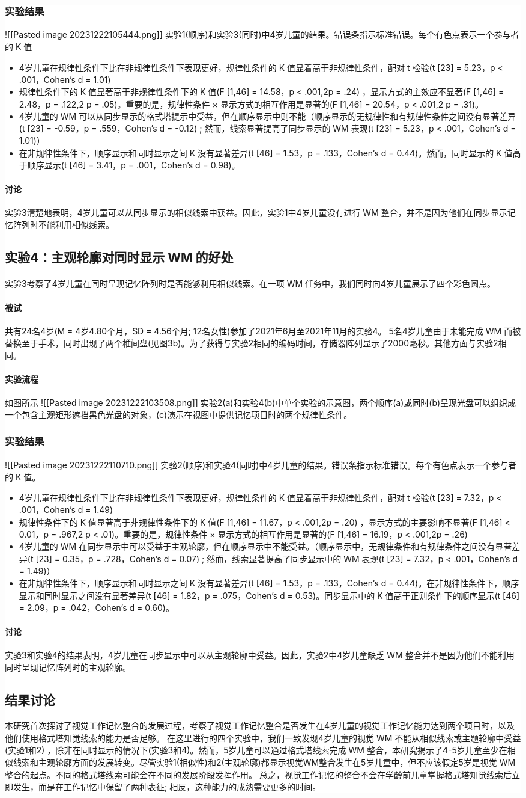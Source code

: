 ### 实验结果
![[Pasted image 20231222105444.png]]
实验1(顺序)和实验3(同时)中4岁儿童的结果。错误条指示标准错误。每个有色点表示一个参与者的 K 值

- 4岁儿童在规律性条件下比在非规律性条件下表现更好，规律性条件的 K 值显着高于非规律性条件，配对 t 检验(t [23] = 5.23，p < .001，Cohen’s d = 1.01)
- 规律性条件下的 K 值显著高于非规律性条件下的 K 值(F [1,46] = 14.58，p < .001,2p = .24) ，显示方式的主效应不显著(F [1,46] = 2.48，p = .122,2 p = .05)。重要的是，规律性条件 × 显示方式的相互作用是显著的(F [1,46] = 20.54，p < .001,2 p = .31)。
- 4岁儿童的 WM 可以从同步显示的格式塔提示中受益，但在顺序显示中则不能（顺序显示的无规律性和有规律性条件之间没有显著差异(t [23] = -0.59，p = .559，Cohen’s d = -0.12) ; 然而，线索显著提高了同步显示的 WM 表现(t [23] = 5.23，p < .001，Cohen’s d = 1.01)）
- 在非规律性条件下，顺序显示和同时显示之间 K 没有显著差异(t [46] = 1.53，p = .133，Cohen’s d = 0.44)。然而，同时显示的 K 值高于顺序显示(t [46] = 3.41，p = .001，Cohen’s d = 0.98)。

#### 讨论
实验3清楚地表明，4岁儿童可以从同步显示的相似线索中获益。因此，实验1中4岁儿童没有进行 WM 整合，并不是因为他们在同步显示记忆阵列时不能利用相似线索。


## 实验4：主观轮廓对同时显示 WM 的好处
实验3考察了4岁儿童在同时呈现记忆阵列时是否能够利用相似线索。在一项 WM 任务中，我们同时向4岁儿童展示了四个彩色圆点。
#### 被试
共有24名4岁(M = 4岁4.80个月，SD = 4.56个月; 12名女性)参加了2021年6月至2021年11月的实验4。
5名4岁儿童由于未能完成 WM 而被替换至于手术，同时出现了两个椎间盘(见图3b)。为了获得与实验2相同的编码时间，存储器阵列显示了2000毫秒。其他方面与实验2相同。
#### 实验流程
如图所示
![[Pasted image 20231222103508.png]]
实验2(a)和实验4(b)中单个实验的示意图，两个顺序(a)或同时(b)呈现光盘可以组织成一个包含主观矩形遮挡黑色光盘的对象，(c)演示在视图中提供记忆项目时的两个规律性条件。

### 实验结果
![[Pasted image 20231222110710.png]]
实验2(顺序)和实验4(同时)中4岁儿童的结果。错误条指示标准错误。每个有色点表示一个参与者的 K 值。

- 4岁儿童在规律性条件下比在非规律性条件下表现更好，规律性条件的 K 值显着高于非规律性条件，配对 t 检验(t [23] = 7.32，p < .001，Cohen’s d = 1.49)
- 规律性条件下的 K 值显著高于非规律性条件下的 K 值(F [1,46] = 11.67，p < .001,2p = .20) ，显示方式的主要影响不显著(F [1,46] < 0.01，p = .967,2 p < .01)。重要的是，规律性条件 × 显示方式的相互作用是显著的(F [1,46] = 16.19，p < .001,2p = .26)
- 4岁儿童的 WM 在同步显示中可以受益于主观轮廓，但在顺序显示中不能受益。（顺序显示中，无规律条件和有规律条件之间没有显著差异(t [23] = 0.35，p = .728，Cohen’s d = 0.07) ; 然而，线索显著提高了同步显示中的 WM 表现(t [23] = 7.32，p < .001，Cohen’s d = 1.49)）
- 在非规律性条件下，顺序显示和同时显示之间 K 没有显著差异(t [46] = 1.53，p = .133，Cohen’s d = 0.44)。在非规律性条件下，顺序显示和同时显示之间没有显著差异(t [46] = 1.82，p = .075，Cohen’s d = 0.53)。同步显示中的 K 值高于正则条件下的顺序显示(t [46] = 2.09，p = .042，Cohen’s d = 0.60)。
#### 讨论
实验3和实验4的结果表明，4岁儿童在同步显示中可以从主观轮廓中受益。因此，实验2中4岁儿童缺乏 WM 整合并不是因为他们不能利用同时呈现记忆阵列时的主观轮廓。

## 结果讨论

本研究首次探讨了视觉工作记忆整合的发展过程，考察了视觉工作记忆整合是否发生在4岁儿童的视觉工作记忆能力达到两个项目时，以及他们使用格式塔知觉线索的能力是否足够。
在这里进行的四个实验中，我们一致发现4岁儿童的视觉 WM 不能从相似线索或主题轮廓中受益(实验1和2) ，除非在同时显示的情况下(实验3和4)。然而，5岁儿童可以通过格式塔线索完成 WM 整合，本研究揭示了4-5岁儿童至少在相似线索和主观轮廓方面的发展转变。尽管实验1(相似性)和2(主观轮廓)都显示视觉WM整合发生在5岁儿童中，但不应该假定5岁是视觉 WM 整合的起点。不同的格式塔线索可能会在不同的发展阶段发挥作用。
总之，视觉工作记忆的整合不会在学龄前儿童掌握格式塔知觉线索后立即发生，而是在工作记忆中保留了两种表征; 相反，这种能力的成熟需要更多的时间。
